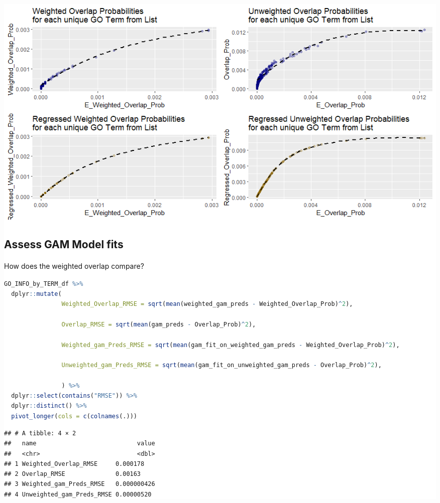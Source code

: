 ![](GO-Analysis_files/figure-gfm/Prob%20plots%202-1.png)

## Assess GAM Model fits

How does the weighted overlap compare?

``` r
GO_INFO_by_TERM_df %>%
  dplyr::mutate(
                Weighted_Overlap_RMSE = sqrt(mean(weighted_gam_preds - Weighted_Overlap_Prob)^2),
                
                Overlap_RMSE = sqrt(mean(gam_preds - Overlap_Prob)^2),
                
                Weighted_gam_Preds_RMSE = sqrt(mean(gam_fit_on_weighted_gam_preds - Weighted_Overlap_Prob)^2),

                Unweighted_gam_Preds_RMSE = sqrt(mean(gam_fit_on_unweighted_gam_preds - Overlap_Prob)^2),
                
                ) %>%
  dplyr::select(contains("RMSE")) %>%
  dplyr::distinct() %>%
  pivot_longer(cols = c(colnames(.)))
```

    ## # A tibble: 4 × 2
    ##   name                            value
    ##   <chr>                           <dbl>
    ## 1 Weighted_Overlap_RMSE     0.000178   
    ## 2 Overlap_RMSE              0.00163    
    ## 3 Weighted_gam_Preds_RMSE   0.000000426
    ## 4 Unweighted_gam_Preds_RMSE 0.00000520
